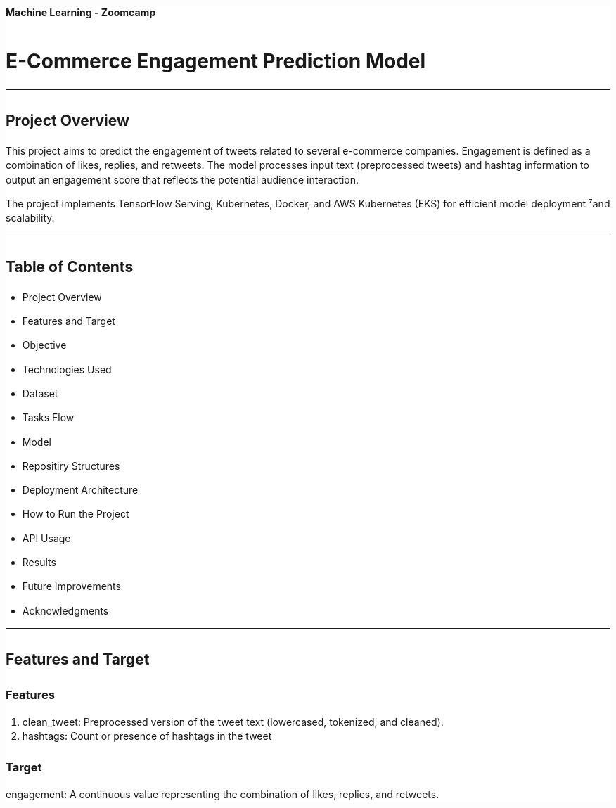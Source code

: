 **Machine Learning - Zoomcamp**
# E-Commerce Engagement Prediction Model

---

## Project Overview

This project aims to predict the engagement of tweets related to several e-commerce companies. Engagement is defined as a combination of likes, replies, and retweets. The model processes input text (preprocessed tweets) and hashtag information to output an engagement score that reflects the potential audience interaction.

The project implements TensorFlow Serving, Kubernetes, Docker, and AWS Kubernetes (EKS) for efficient model deployment ⁷and scalability.

---

## Table of Contents

- Project Overview

- Features and Target

- Objective

- Technologies Used

- Dataset

- Tasks Flow

- Model
  
- Repositiry Structures

- Deployment Architecture

- How to Run the Project

- API Usage

- Results

- Future Improvements

- Acknowledgments

---

## Features and Target

### Features
1. clean_tweet: Preprocessed version of the tweet text (lowercased, tokenized, and cleaned).
2. hashtags: Count or presence of hashtags in the tweet

### Target
engagement: A continuous value representing the combination of likes, replies, and retweets.
